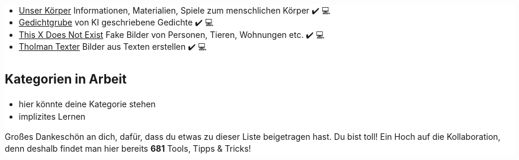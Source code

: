 * [Unser Körper](http://unserkoerper.de) Informationen, Materialien, Spiele zum menschlichen Körper ✔️ 💻
* [Gedichtgrube](https://www.falschegefuehle.de) von KI geschriebene Gedichte ✔️ 💻
* [This X Does Not Exist](https://thisxdoesnotexist.com) Fake Bilder von Personen, Tieren, Wohnungen etc. ✔️ 💻
* [Tholman Texter](https://tholman.com/texter/) Bilder aus Texten erstellen ✔️ 💻

## Kategorien in Arbeit
* hier könnte deine Kategorie stehen
* implizites Lernen

Großes Dankeschön an dich, dafür, dass du etwas zu dieser Liste beigetragen hast. Du bist toll! Ein Hoch auf die Kollaboration, denn deshalb findet man hier bereits **681** Tools, Tipps & Tricks!

